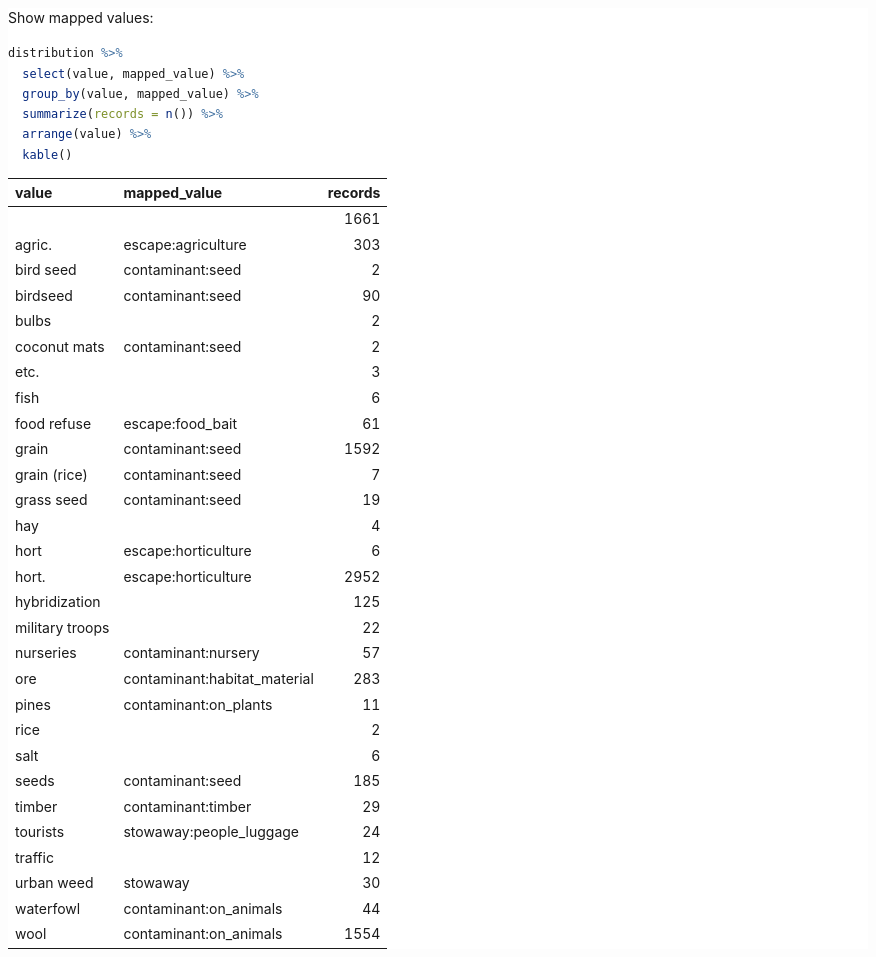 Show mapped values:


```r
distribution %>%
  select(value, mapped_value) %>%
  group_by(value, mapped_value) %>%
  summarize(records = n()) %>%
  arrange(value) %>%
  kable()
```



|value           |mapped_value                 | records|
|:---------------|:----------------------------|-------:|
|                |                             |    1661|
|agric.          |escape:agriculture           |     303|
|bird seed       |contaminant:seed             |       2|
|birdseed        |contaminant:seed             |      90|
|bulbs           |                             |       2|
|coconut mats    |contaminant:seed             |       2|
|etc.            |                             |       3|
|fish            |                             |       6|
|food refuse     |escape:food_bait             |      61|
|grain           |contaminant:seed             |    1592|
|grain (rice)    |contaminant:seed             |       7|
|grass seed      |contaminant:seed             |      19|
|hay             |                             |       4|
|hort            |escape:horticulture          |       6|
|hort.           |escape:horticulture          |    2952|
|hybridization   |                             |     125|
|military troops |                             |      22|
|nurseries       |contaminant:nursery          |      57|
|ore             |contaminant:habitat_material |     283|
|pines           |contaminant:on_plants        |      11|
|rice            |                             |       2|
|salt            |                             |       6|
|seeds           |contaminant:seed             |     185|
|timber          |contaminant:timber           |      29|
|tourists        |stowaway:people_luggage      |      24|
|traffic         |                             |      12|
|urban weed      |stowaway                     |      30|
|waterfowl       |contaminant:on_animals       |      44|
|wool            |contaminant:on_animals       |    1554|